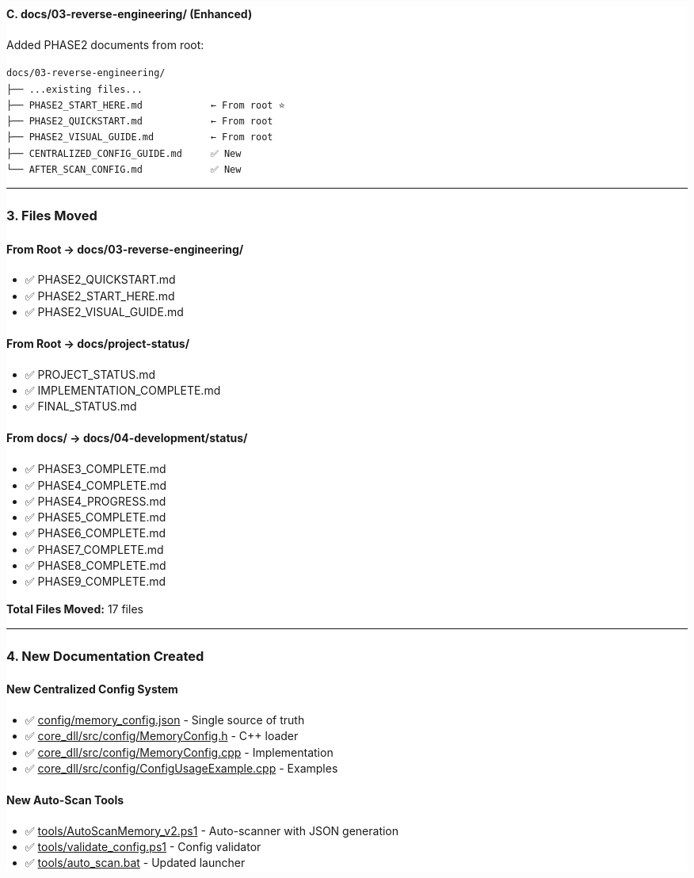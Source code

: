 #### C. **docs/03-reverse-engineering/** (Enhanced)
Added PHASE2 documents from root:
```
docs/03-reverse-engineering/
├── ...existing files...
├── PHASE2_START_HERE.md            ← From root ⭐
├── PHASE2_QUICKSTART.md            ← From root
├── PHASE2_VISUAL_GUIDE.md          ← From root
├── CENTRALIZED_CONFIG_GUIDE.md     ✅ New
└── AFTER_SCAN_CONFIG.md            ✅ New
```

---

### 3. Files Moved

#### From Root → docs/03-reverse-engineering/
- ✅ PHASE2_QUICKSTART.md
- ✅ PHASE2_START_HERE.md
- ✅ PHASE2_VISUAL_GUIDE.md

#### From Root → docs/project-status/
- ✅ PROJECT_STATUS.md
- ✅ IMPLEMENTATION_COMPLETE.md
- ✅ FINAL_STATUS.md

#### From docs/ → docs/04-development/status/
- ✅ PHASE3_COMPLETE.md
- ✅ PHASE4_COMPLETE.md
- ✅ PHASE4_PROGRESS.md
- ✅ PHASE5_COMPLETE.md
- ✅ PHASE6_COMPLETE.md
- ✅ PHASE7_COMPLETE.md
- ✅ PHASE8_COMPLETE.md
- ✅ PHASE9_COMPLETE.md

**Total Files Moved:** 17 files

---

### 4. New Documentation Created

#### New Centralized Config System
- ✅ [config/memory_config.json](../config/memory_config.json) - Single source of truth
- ✅ [core_dll/src/config/MemoryConfig.h](../core_dll/src/config/MemoryConfig.h) - C++ loader
- ✅ [core_dll/src/config/MemoryConfig.cpp](../core_dll/src/config/MemoryConfig.cpp) - Implementation
- ✅ [core_dll/src/config/ConfigUsageExample.cpp](../core_dll/src/config/ConfigUsageExample.cpp) - Examples

#### New Auto-Scan Tools
- ✅ [tools/AutoScanMemory_v2.ps1](../tools/AutoScanMemory_v2.ps1) - Auto-scanner with JSON generation
- ✅ [tools/validate_config.ps1](../tools/validate_config.ps1) - Config validator
- ✅ [tools/auto_scan.bat](../tools/auto_scan.bat) - Updated launcher
